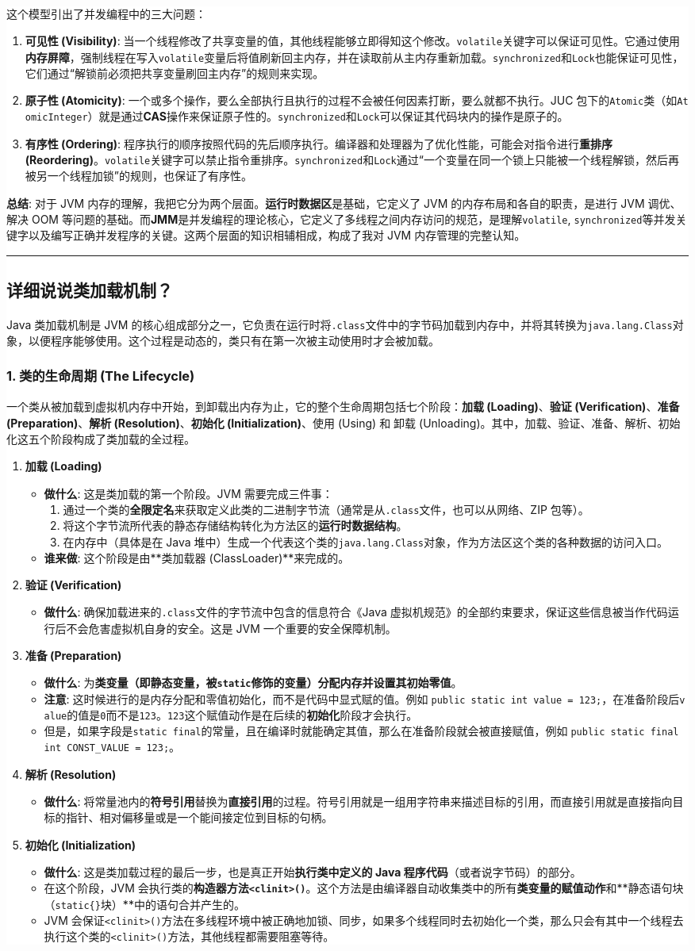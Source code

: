这个模型引出了并发编程中的三大问题：

1.  **可见性 (Visibility)**: 当一个线程修改了共享变量的值，其他线程能够立即得知这个修改。`volatile`关键字可以保证可见性。它通过使用**内存屏障**，强制线程在写入`volatile`变量后将值刷新回主内存，并在读取前从主内存重新加载。`synchronized`和`Lock`也能保证可见性，它们通过“解锁前必须把共享变量刷回主内存”的规则来实现。

2.  **原子性 (Atomicity)**: 一个或多个操作，要么全部执行且执行的过程不会被任何因素打断，要么就都不执行。JUC 包下的`Atomic`类（如`AtomicInteger`）就是通过**CAS**操作来保证原子性的。`synchronized`和`Lock`可以保证其代码块内的操作是原子的。

3.  **有序性 (Ordering)**: 程序执行的顺序按照代码的先后顺序执行。编译器和处理器为了优化性能，可能会对指令进行**重排序 (Reordering)**。`volatile`关键字可以禁止指令重排序。`synchronized`和`Lock`通过“一个变量在同一个锁上只能被一个线程解锁，然后再被另一个线程加锁”的规则，也保证了有序性。

**总结**: 对于 JVM 内存的理解，我把它分为两个层面。**运行时数据区**是基础，它定义了 JVM 的内存布局和各自的职责，是进行 JVM 调优、解决 OOM 等问题的基础。而**JMM**是并发编程的理论核心，它定义了多线程之间内存访问的规范，是理解`volatile`, `synchronized`等并发关键字以及编写正确并发程序的关键。这两个层面的知识相辅相成，构成了我对 JVM 内存管理的完整认知。

---

## 详细说说类加载机制？

Java 类加载机制是 JVM 的核心组成部分之一，它负责在运行时将`.class`文件中的字节码加载到内存中，并将其转换为`java.lang.Class`对象，以便程序能够使用。这个过程是动态的，类只有在第一次被主动使用时才会被加载。

### 1. 类的生命周期 (The Lifecycle)

一个类从被加载到虚拟机内存中开始，到卸载出内存为止，它的整个生命周期包括七个阶段：**加载 (Loading)**、**验证 (Verification)**、**准备 (Preparation)**、**解析 (Resolution)**、**初始化 (Initialization)**、使用 (Using) 和 卸载 (Unloading)。其中，加载、验证、准备、解析、初始化这五个阶段构成了类加载的全过程。

1.  **加载 (Loading)**

    - **做什么**: 这是类加载的第一个阶段。JVM 需要完成三件事：
      1.  通过一个类的**全限定名**来获取定义此类的二进制字节流（通常是从`.class`文件，也可以从网络、ZIP 包等）。
      2.  将这个字节流所代表的静态存储结构转化为方法区的**运行时数据结构**。
      3.  在内存中（具体是在 Java 堆中）生成一个代表这个类的`java.lang.Class`对象，作为方法区这个类的各种数据的访问入口。
    - **谁来做**: 这个阶段是由**类加载器 (ClassLoader)**来完成的。

2.  **验证 (Verification)**

    - **做什么**: 确保加载进来的`.class`文件的字节流中包含的信息符合《Java 虚拟机规范》的全部约束要求，保证这些信息被当作代码运行后不会危害虚拟机自身的安全。这是 JVM 一个重要的安全保障机制。

3.  **准备 (Preparation)**

    - **做什么**: 为**类变量（即静态变量，被`static`修饰的变量）**分配内存并设置其**初始零值**。
    - **注意**: 这时候进行的是内存分配和零值初始化，而不是代码中显式赋的值。例如 `public static int value = 123;`，在准备阶段后`value`的值是`0`而不是`123`。`123`这个赋值动作是在后续的**初始化**阶段才会执行。
    - 但是，如果字段是`static final`的常量，且在编译时就能确定其值，那么在准备阶段就会被直接赋值，例如 `public static final int CONST_VALUE = 123;`。

4.  **解析 (Resolution)**

    - **做什么**: 将常量池内的**符号引用**替换为**直接引用**的过程。符号引用就是一组用字符串来描述目标的引用，而直接引用就是直接指向目标的指针、相对偏移量或是一个能间接定位到目标的句柄。

5.  **初始化 (Initialization)**
    - **做什么**: 这是类加载过程的最后一步，也是真正开始**执行类中定义的 Java 程序代码**（或者说字节码）的部分。
    - 在这个阶段，JVM 会执行类的**构造器方法`<clinit>()`**。这个方法是由编译器自动收集类中的所有**类变量的赋值动作**和**静态语句块（`static{}`块）**中的语句合并产生的。
    - JVM 会保证`<clinit>()`方法在多线程环境中被正确地加锁、同步，如果多个线程同时去初始化一个类，那么只会有其中一个线程去执行这个类的`<clinit>()`方法，其他线程都需要阻塞等待。
